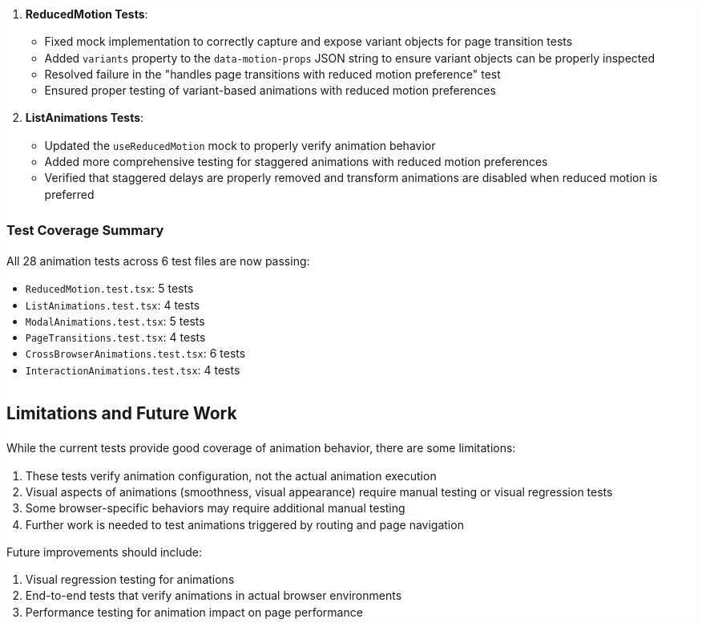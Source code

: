 1. **ReducedMotion Tests**:
   - Fixed mock implementation to correctly capture and expose variant objects for page transition tests
   - Added `variants` property to the `data-motion-props` JSON string to ensure variant objects can be properly inspected
   - Resolved failure in the "handles page transitions with reduced motion preference" test
   - Ensured proper testing of variant-based animations with reduced motion preferences

2. **ListAnimations Tests**:
   - Updated the `useReducedMotion` mock to properly verify animation behavior
   - Added more comprehensive testing for staggered animations with reduced motion preferences
   - Verified that staggered delays are properly removed and transform animations are disabled when reduced motion is preferred

### Test Coverage Summary

All 28 animation tests across 6 test files are now passing:
- `ReducedMotion.test.tsx`: 5 tests
- `ListAnimations.test.tsx`: 4 tests
- `ModalAnimations.test.tsx`: 5 tests
- `PageTransitions.test.tsx`: 4 tests
- `CrossBrowserAnimations.test.tsx`: 6 tests
- `InteractionAnimations.test.tsx`: 4 tests

## Limitations and Future Work

While the current tests provide good coverage of animation behavior, there are some limitations:

1. These tests verify animation configuration, not the actual animation execution
2. Visual aspects of animations (smoothness, visual appearance) require manual testing or visual regression tests
3. Some browser-specific behaviors may require additional manual testing
4. Further work is needed to test animations triggered by routing and page navigation

Future improvements should include:
1. Visual regression testing for animations
2. End-to-end tests that verify animations in actual browser environments
3. Performance testing for animation impact on page performance 